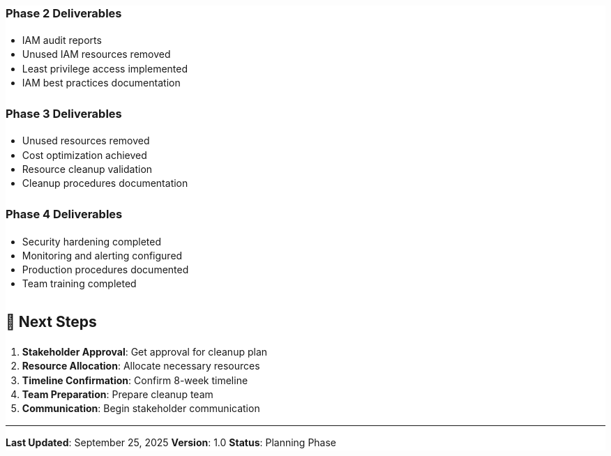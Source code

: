 ### Phase 2 Deliverables
- IAM audit reports
- Unused IAM resources removed
- Least privilege access implemented
- IAM best practices documentation

### Phase 3 Deliverables
- Unused resources removed
- Cost optimization achieved
- Resource cleanup validation
- Cleanup procedures documentation

### Phase 4 Deliverables
- Security hardening completed
- Monitoring and alerting configured
- Production procedures documented
- Team training completed

## 🚀 Next Steps

1. **Stakeholder Approval**: Get approval for cleanup plan
2. **Resource Allocation**: Allocate necessary resources
3. **Timeline Confirmation**: Confirm 8-week timeline
4. **Team Preparation**: Prepare cleanup team
5. **Communication**: Begin stakeholder communication

---

**Last Updated**: September 25, 2025
**Version**: 1.0
**Status**: Planning Phase
